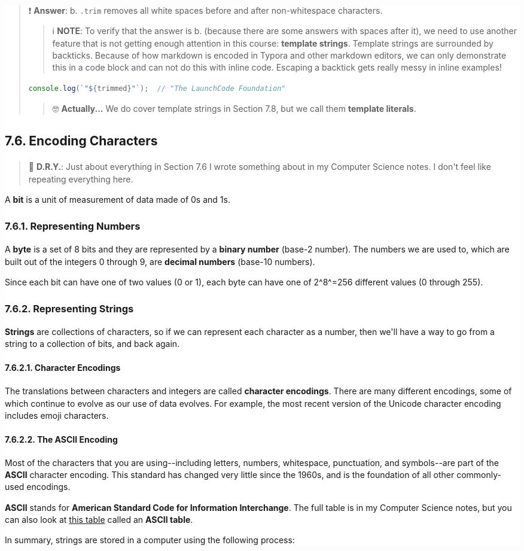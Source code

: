 > :exclamation: **Answer**: b. `.trim` removes all white spaces before and after non-whitespace characters.
>
> > :information_source: **NOTE**: To verify that the answer is b. (because there are some answers with spaces after it), we need to use another feature that is not getting enough attention in this course: **template strings**. Template strings are surrounded by backticks. Because of how markdown is encoded in Typora and other markdown editors, we can only demonstrate this in a code block and can not do this with inline code.  Escaping a backtick gets really messy in inline examples!
>
> ```js
> console.log(`"${trimmed}"`);	// "The LaunchCode Foundation"
> ```
>
> > :nerd_face: **Actually...** We do cover template strings in Section 7.8, but we call them **template literals**.

## 7.6. Encoding Characters

> :cactus: **D.R.Y.**: Just about everything in Section 7.6 I wrote something about in my Computer Science notes. I don't feel like repeating everything here.

A **bit** is a unit of measurement of data made of 0s and 1s.

### 7.6.1. Representing Numbers

A **byte** is a set of 8 bits and they are represented by a **binary number** (base-2 number). The numbers we are used to, which are built out of the integers 0 through 9, are **decimal numbers** (base-10 numbers).

Since each bit can have one of two values (0 or 1), each byte can have one of 2^8^=256 different values (0 through 255).

### 7.6.2. Representing Strings

**Strings** are collections of characters, so if we can represent each character as a number, then we'll have a way to go from a string to a collection of bits, and back again.

#### 7.6.2.1. Character Encodings

The translations between characters and integers are called **character encodings**. There are many different encodings, some of which continue to evolve as our use of data evolves. For example, the most recent version of the Unicode character encoding includes emoji characters. 

#### 7.6.2.2. The ASCII Encoding

Most of the characters that you are using--including letters, numbers, whitespace, punctuation, and symbols--are part of the **ASCII** character encoding. This standard has changed very little since the 1960s, and is the foundation of all other commonly-used encodings.

**ASCII** stands for **American Standard Code for Information Interchange**. The full table is in my Computer Science notes, but you can also look at [this table](http://ascii-table.com/ascii.php) called an **ASCII table**.

In summary, strings are stored in a computer using the following process:
